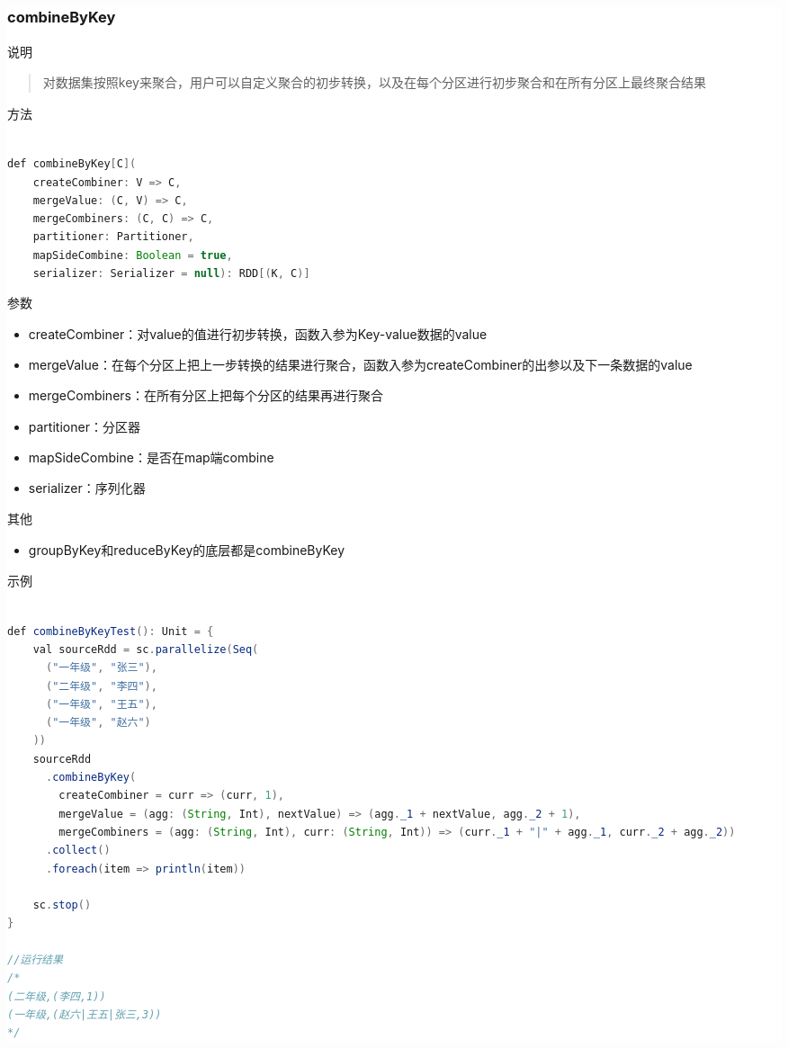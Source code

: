 ### combineByKey

说明

> 对数据集按照key来聚合，用户可以自定义聚合的初步转换，以及在每个分区进行初步聚合和在所有分区上最终聚合结果

方法

```java

def combineByKey[C](
    createCombiner: V => C,
    mergeValue: (C, V) => C,
    mergeCombiners: (C, C) => C,
    partitioner: Partitioner,
    mapSideCombine: Boolean = true,
    serializer: Serializer = null): RDD[(K, C)]

```

参数

* createCombiner：对value的值进行初步转换，函数入参为Key-value数据的value

* mergeValue：在每个分区上把上一步转换的结果进行聚合，函数入参为createCombiner的出参以及下一条数据的value

* mergeCombiners：在所有分区上把每个分区的结果再进行聚合

* partitioner：分区器

* mapSideCombine：是否在map端combine

* serializer：序列化器

其他

* groupByKey和reduceByKey的底层都是combineByKey

示例

```java

def combineByKeyTest(): Unit = {
    val sourceRdd = sc.parallelize(Seq(
      ("一年级", "张三"),
      ("二年级", "李四"),
      ("一年级", "王五"),
      ("一年级", "赵六")
    ))
    sourceRdd
      .combineByKey(
        createCombiner = curr => (curr, 1),
        mergeValue = (agg: (String, Int), nextValue) => (agg._1 + nextValue, agg._2 + 1),
        mergeCombiners = (agg: (String, Int), curr: (String, Int)) => (curr._1 + "|" + agg._1, curr._2 + agg._2))
      .collect()
      .foreach(item => println(item))

    sc.stop()
}

//运行结果
/*
(二年级,(李四,1))
(一年级,(赵六|王五|张三,3))
*/

```
